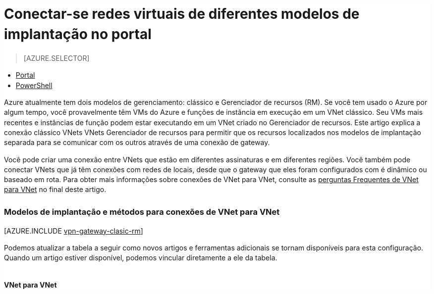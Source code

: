 <properties 
   pageTitle="Como conectar redes virtuais clássicas ao Gerenciador de recursos de redes virtuais no portal do | Microsoft Azure"
   description="Saiba como criar uma conexão VPN entre clássico VNets e VNets Gerenciador de recursos usando o Gateway VPN e o portal"
   services="vpn-gateway"
   documentationCenter="na"
   authors="cherylmc"
   manager="carmonm"
   editor=""
   tags="azure-service-management,azure-resource-manager"/>
<tags 
   ms.service="vpn-gateway"
   ms.devlang="na"
   ms.topic="article"
   ms.tgt_pltfrm="na"
   ms.workload="infrastructure-services"
   ms.date="10/03/2016"
   ms.author="cherylmc" />

# <a name="connect-virtual-networks-from-different-deployment-models-in-the-portal"></a>Conectar-se redes virtuais de diferentes modelos de implantação no portal

> [AZURE.SELECTOR]
- [Portal](vpn-gateway-connect-different-deployment-models-portal.md)
- [PowerShell](vpn-gateway-connect-different-deployment-models-powershell.md)


Azure atualmente tem dois modelos de gerenciamento: clássico e Gerenciador de recursos (RM). Se você tem usado o Azure por algum tempo, você provavelmente têm VMs do Azure e funções de instância em execução em um VNet clássico. Seu VMs mais recentes e instâncias de função podem estar executando em um VNet criado no Gerenciador de recursos. Este artigo explica a conexão clássico VNets VNets Gerenciador de recursos para permitir que os recursos localizados nos modelos de implantação separada para se comunicar com os outros através de uma conexão de gateway. 

Você pode criar uma conexão entre VNets que estão em diferentes assinaturas e em diferentes regiões. Você também pode conectar VNets que já têm conexões com redes de locais, desde que o gateway que eles foram configurados com é dinâmico ou baseado em rota. Para obter mais informações sobre conexões de VNet para VNet, consulte as [perguntas Frequentes de VNet para VNet](#faq) no final deste artigo.

### <a name="deployment-models-and-methods-for-vnet-to-vnet-connections"></a>Modelos de implantação e métodos para conexões de VNet para VNet

[AZURE.INCLUDE [vpn-gateway-clasic-rm](../../includes/vpn-gateway-classic-rm-include.md)] 

Podemos atualizar a tabela a seguir como novos artigos e ferramentas adicionais se tornam disponíveis para esta configuração. Quando um artigo estiver disponível, podemos vincular diretamente a ele da tabela.<br><br>

**VNet para VNet**
